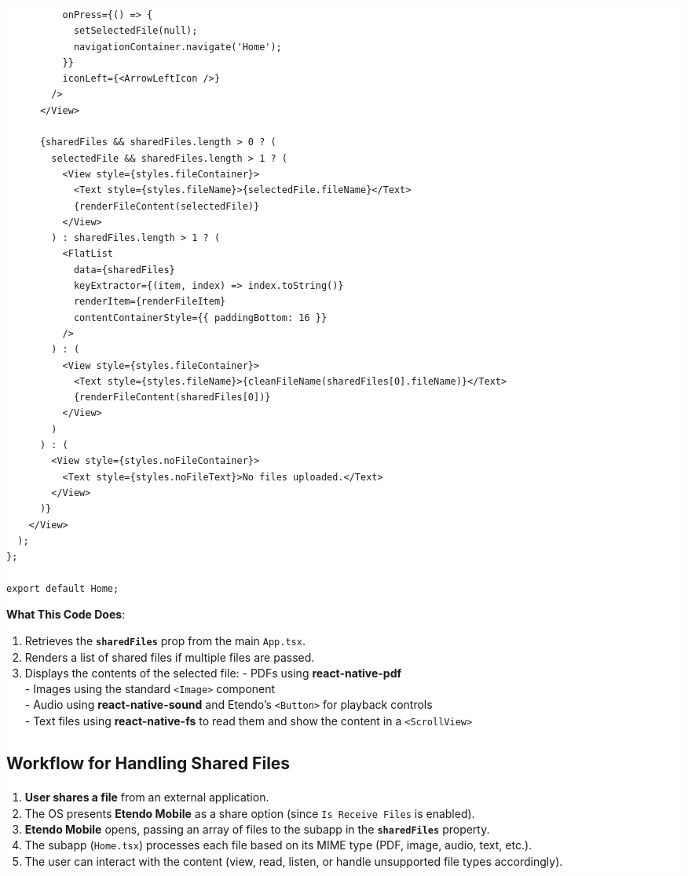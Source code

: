 ```tsx
          onPress={() => {
            setSelectedFile(null);
            navigationContainer.navigate('Home');
          }}
          iconLeft={<ArrowLeftIcon />}
        />
      </View>

      {sharedFiles && sharedFiles.length > 0 ? (
        selectedFile && sharedFiles.length > 1 ? (
          <View style={styles.fileContainer}>
            <Text style={styles.fileName}>{selectedFile.fileName}</Text>
            {renderFileContent(selectedFile)}
          </View>
        ) : sharedFiles.length > 1 ? (
          <FlatList
            data={sharedFiles}
            keyExtractor={(item, index) => index.toString()}
            renderItem={renderFileItem}
            contentContainerStyle={{ paddingBottom: 16 }}
          />
        ) : (
          <View style={styles.fileContainer}>
            <Text style={styles.fileName}>{cleanFileName(sharedFiles[0].fileName)}</Text>
            {renderFileContent(sharedFiles[0])}
          </View>
        )
      ) : (
        <View style={styles.noFileContainer}>
          <Text style={styles.noFileText}>No files uploaded.</Text>
        </View>
      )}
    </View>
  );
};

export default Home;
```

**What This Code Does**:
  1. Retrieves the **`sharedFiles`** prop from the main `App.tsx`.
  2. Renders a list of shared files if multiple files are passed.
  3. Displays the contents of the selected file: 
    - PDFs using **react-native-pdf**  
    - Images using the standard `<Image>` component  
    - Audio using **react-native-sound** and Etendo’s `<Button>` for playback controls  
    - Text files using **react-native-fs** to read them and show the content in a `<ScrollView>`

## Workflow for Handling Shared Files

1. **User shares a file** from an external application.
2. The OS presents **Etendo Mobile** as a share option (since `Is Receive Files` is enabled).
3. **Etendo Mobile** opens, passing an array of files to the subapp in the **`sharedFiles`** property.
4. The subapp (`Home.tsx`) processes each file based on its MIME type (PDF, image, audio, text, etc.).
5. The user can interact with the content (view, read, listen, or handle unsupported file types accordingly).
